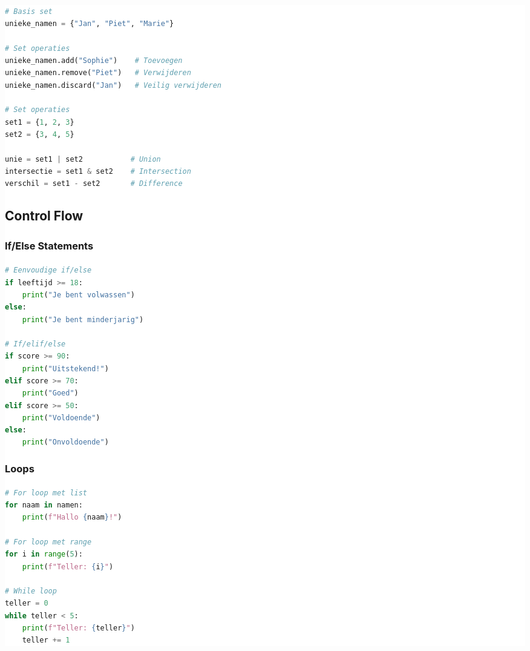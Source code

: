 ```python
# Basis set
unieke_namen = {"Jan", "Piet", "Marie"}

# Set operaties
unieke_namen.add("Sophie")    # Toevoegen
unieke_namen.remove("Piet")   # Verwijderen
unieke_namen.discard("Jan")   # Veilig verwijderen

# Set operaties
set1 = {1, 2, 3}
set2 = {3, 4, 5}

unie = set1 | set2           # Union
intersectie = set1 & set2    # Intersection
verschil = set1 - set2       # Difference
```

## Control Flow

### If/Else Statements

```python
# Eenvoudige if/else
if leeftijd >= 18:
    print("Je bent volwassen")
else:
    print("Je bent minderjarig")

# If/elif/else
if score >= 90:
    print("Uitstekend!")
elif score >= 70:
    print("Goed")
elif score >= 50:
    print("Voldoende")
else:
    print("Onvoldoende")
```

### Loops

```python
# For loop met list
for naam in namen:
    print(f"Hallo {naam}!")

# For loop met range
for i in range(5):
    print(f"Teller: {i}")

# While loop
teller = 0
while teller < 5:
    print(f"Teller: {teller}")
    teller += 1
```
